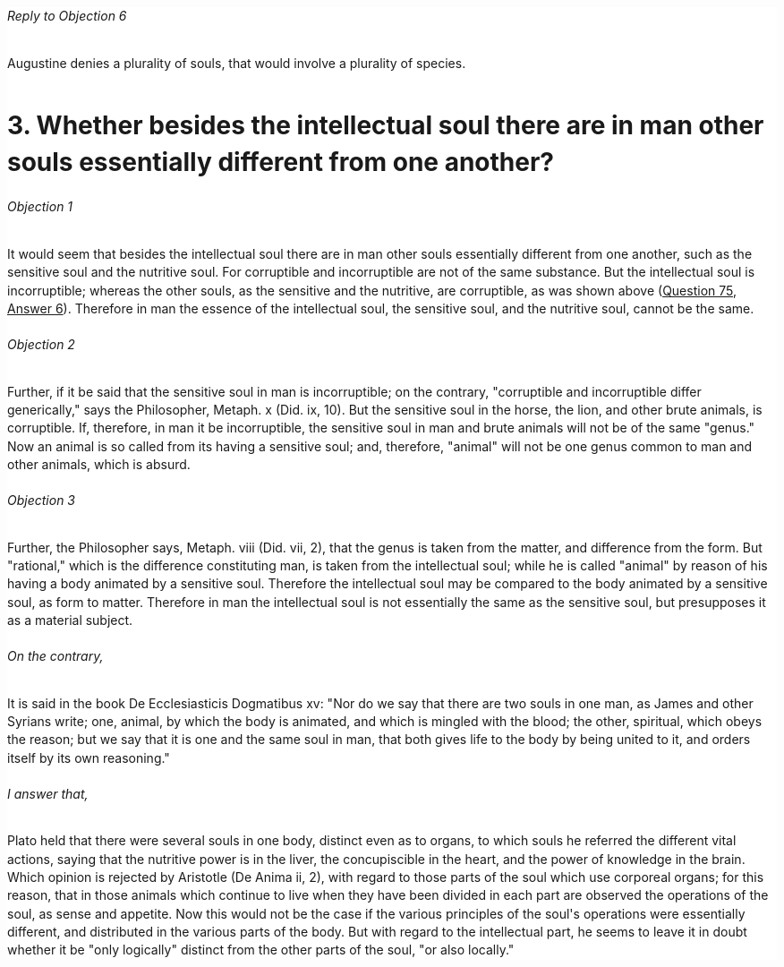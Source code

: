 ###### Reply to Objection 6
Augustine denies a plurality of souls, that would involve a plurality of species.  




# 3. Whether besides the intellectual soul there are in man other souls essentially different from one another? 

###### Objection 1
It would seem that besides the intellectual soul there are in man other souls essentially different from one another, such as the sensitive soul and the nutritive soul. For corruptible and incorruptible are not of the same substance. But the intellectual soul is incorruptible; whereas the other souls, as the sensitive and the nutritive, are corruptible, as was shown above ([Question 75](75.%20Man%20Who%20Is%20Composed%20of%20a%20Spiritual%20and%20a%20Corporeal%20Substance:%20And%20in%20the%20First%20Place,%20Concerning%20What%20Belongs%20to%20the%20Essence%20of%20the%20Soul.md), [Answer 6](75.%20Man%20Who%20Is%20Composed%20of%20a%20Spiritual%20and%20a%20Corporeal%20Substance:%20And%20in%20the%20First%20Place,%20Concerning%20What%20Belongs%20to%20the%20Essence%20of%20the%20Soul.md#6.%20Whether%20the%20human%20soul%20is%20incorruptible?%20)). Therefore in man the essence of the intellectual soul, the sensitive soul, and the nutritive soul, cannot be the same.  

###### Objection 2
Further, if it be said that the sensitive soul in man is incorruptible; on the contrary, "corruptible and incorruptible differ generically," says the Philosopher, Metaph. x (Did. ix, 10). But the sensitive soul in the horse, the lion, and other brute animals, is corruptible. If, therefore, in man it be incorruptible, the sensitive soul in man and brute animals will not be of the same "genus." Now an animal is so called from its having a sensitive soul; and, therefore, "animal" will not be one genus common to man and other animals, which is absurd.  

###### Objection 3
Further, the Philosopher says, Metaph. viii (Did. vii, 2), that the genus is taken from the matter, and difference from the form. But "rational," which is the difference constituting man, is taken from the intellectual soul; while he is called "animal" by reason of his having a body animated by a sensitive soul. Therefore the intellectual soul may be compared to the body animated by a sensitive soul, as form to matter. Therefore in man the intellectual soul is not essentially the same as the sensitive soul, but presupposes it as a material subject.  

###### On the contrary,
It is said in the book De Ecclesiasticis Dogmatibus xv: "Nor do we say that there are two souls in one man, as James and other Syrians write; one, animal, by which the body is animated, and which is mingled with the blood; the other, spiritual, which obeys the reason; but we say that it is one and the same soul in man, that both gives life to the body by being united to it, and orders itself by its own reasoning."  

###### I answer that,
Plato held that there were several souls in one body, distinct even as to organs, to which souls he referred the different vital actions, saying that the nutritive power is in the liver, the concupiscible in the heart, and the power of knowledge in the brain. Which opinion is rejected by Aristotle (De Anima ii, 2), with regard to those parts of the soul which use corporeal organs; for this reason, that in those animals which continue to live when they have been divided in each part are observed the operations of the soul, as sense and appetite. Now this would not be the case if the various principles of the soul's operations were essentially different, and distributed in the various parts of the body. But with regard to the intellectual part, he seems to leave it in doubt whether it be "only logically" distinct from the other parts of the soul, "or also locally."  
